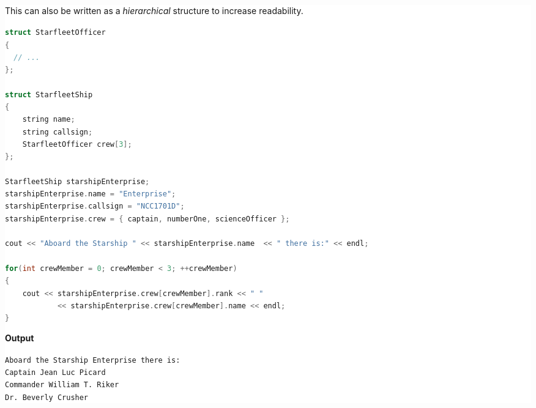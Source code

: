 This can also be written as a _hierarchical_ structure to increase readability.

```cpp
struct StarfleetOfficer
{
  // ...
};

struct StarfleetShip
{
    string name;
    string callsign;
    StarfleetOfficer crew[3];
};

StarfleetShip starshipEnterprise;
starshipEnterprise.name = "Enterprise";
starshipEnterprise.callsign = "NCC1701D";
starshipEnterprise.crew = { captain, numberOne, scienceOfficer };

cout << "Aboard the Starship " << starshipEnterprise.name  << " there is:" << endl;

for(int crewMember = 0; crewMember < 3; ++crewMember)
{
    cout << starshipEnterprise.crew[crewMember].rank << " "
            << starshipEnterprise.crew[crewMember].name << endl;
}

```

__Output__
```
Aboard the Starship Enterprise there is:
Captain Jean Luc Picard
Commander William T. Riker
Dr. Beverly Crusher
```